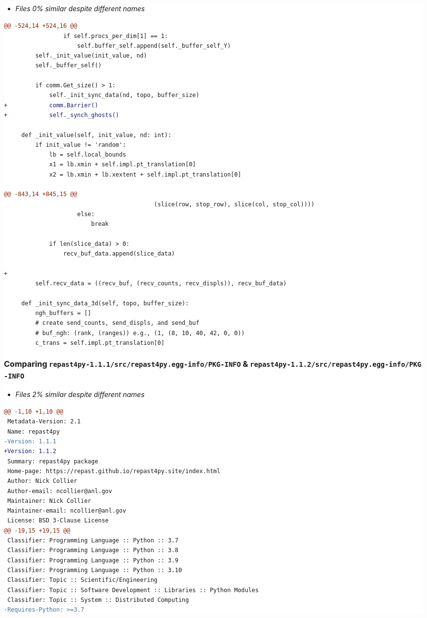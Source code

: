  * *Files 0% similar despite different names*

```diff
@@ -524,14 +524,16 @@
                 if self.procs_per_dim[1] == 1:
                     self.buffer_self.append(self._buffer_self_Y)
         self._init_value(init_value, nd)
         self._buffer_self()
 
         if comm.Get_size() > 1:
             self._init_sync_data(nd, topo, buffer_size)
+            comm.Barrier()
+            self._synch_ghosts()
 
     def _init_value(self, init_value, nd: int):
         if init_value != 'random':
             lb = self.local_bounds
             x1 = lb.xmin + self.impl.pt_translation[0]
             x2 = lb.xmin + lb.xextent + self.impl.pt_translation[0]
 
@@ -843,14 +845,15 @@
                                           (slice(row, stop_row), slice(col, stop_col))))
                     else:
                         break
 
             if len(slice_data) > 0:
                 recv_buf_data.append(slice_data)
 
+
         self.recv_data = ((recv_buf, (recv_counts, recv_displs)), recv_buf_data)
 
     def _init_sync_data_3d(self, topo, buffer_size):
         ngh_buffers = []
         # create send_counts, send_displs, and send_buf
         # buf_ngh: (rank, (ranges)) e.g., (1, (8, 10, 40, 42, 0, 0))
         c_trans = self.impl.pt_translation[0]
```

### Comparing `repast4py-1.1.1/src/repast4py.egg-info/PKG-INFO` & `repast4py-1.1.2/src/repast4py.egg-info/PKG-INFO`

 * *Files 2% similar despite different names*

```diff
@@ -1,10 +1,10 @@
 Metadata-Version: 2.1
 Name: repast4py
-Version: 1.1.1
+Version: 1.1.2
 Summary: repast4py package
 Home-page: https://repast.github.io/repast4py.site/index.html
 Author: Nick Collier
 Author-email: ncollier@anl.gov
 Maintainer: Nick Collier
 Maintainer-email: ncollier@anl.gov
 License: BSD 3-Clause License
@@ -19,15 +19,15 @@
 Classifier: Programming Language :: Python :: 3.7
 Classifier: Programming Language :: Python :: 3.8
 Classifier: Programming Language :: Python :: 3.9
 Classifier: Programming Language :: Python :: 3.10
 Classifier: Topic :: Scientific/Engineering
 Classifier: Topic :: Software Development :: Libraries :: Python Modules
 Classifier: Topic :: System :: Distributed Computing
-Requires-Python: >=3.7
```